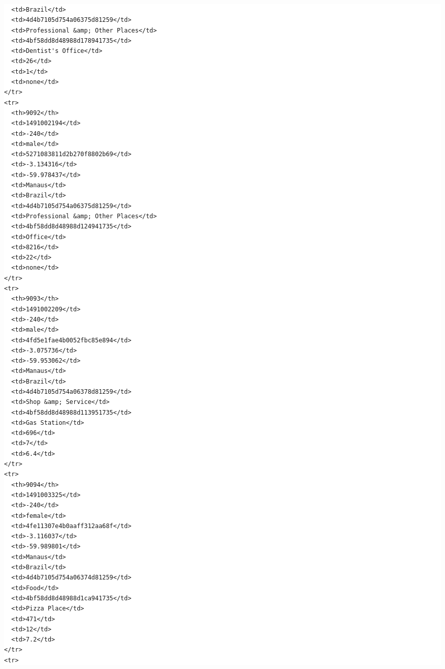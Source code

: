       <td>Brazil</td>
      <td>4d4b7105d754a06375d81259</td>
      <td>Professional &amp; Other Places</td>
      <td>4bf58dd8d48988d178941735</td>
      <td>Dentist's Office</td>
      <td>26</td>
      <td>1</td>
      <td>none</td>
    </tr>
    <tr>
      <th>9092</th>
      <td>1491002194</td>
      <td>-240</td>
      <td>male</td>
      <td>5271083811d2b270f8802b69</td>
      <td>-3.134316</td>
      <td>-59.978437</td>
      <td>Manaus</td>
      <td>Brazil</td>
      <td>4d4b7105d754a06375d81259</td>
      <td>Professional &amp; Other Places</td>
      <td>4bf58dd8d48988d124941735</td>
      <td>Office</td>
      <td>8216</td>
      <td>22</td>
      <td>none</td>
    </tr>
    <tr>
      <th>9093</th>
      <td>1491002209</td>
      <td>-240</td>
      <td>male</td>
      <td>4fd5e1fae4b0052fbc85e894</td>
      <td>-3.075736</td>
      <td>-59.953062</td>
      <td>Manaus</td>
      <td>Brazil</td>
      <td>4d4b7105d754a06378d81259</td>
      <td>Shop &amp; Service</td>
      <td>4bf58dd8d48988d113951735</td>
      <td>Gas Station</td>
      <td>696</td>
      <td>7</td>
      <td>6.4</td>
    </tr>
    <tr>
      <th>9094</th>
      <td>1491003325</td>
      <td>-240</td>
      <td>female</td>
      <td>4fe11307e4b0aaff312aa68f</td>
      <td>-3.116037</td>
      <td>-59.989801</td>
      <td>Manaus</td>
      <td>Brazil</td>
      <td>4d4b7105d754a06374d81259</td>
      <td>Food</td>
      <td>4bf58dd8d48988d1ca941735</td>
      <td>Pizza Place</td>
      <td>471</td>
      <td>12</td>
      <td>7.2</td>
    </tr>
    <tr>
